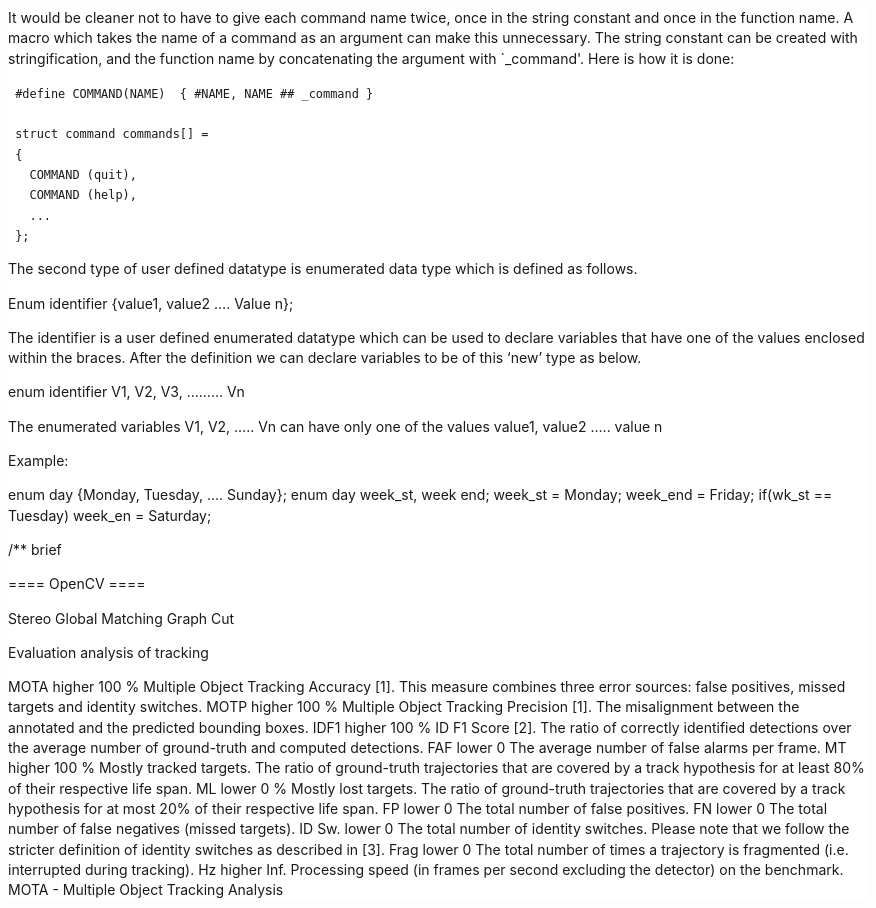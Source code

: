 It would be cleaner not to have to give each command name twice, once in the string constant and once in the function name. A macro which takes the name of a command as an argument can make this unnecessary. The string constant can be created with stringification, and the function name by concatenating the argument with `_command'. Here is how it is done:

     #define COMMAND(NAME)  { #NAME, NAME ## _command }
    
     struct command commands[] =
     {
       COMMAND (quit),
       COMMAND (help),
       ...
     };


The second type of user defined datatype is enumerated data type which is defined as follows.

Enum identifier {value1, value2 …. Value n};

The identifier is a user defined enumerated datatype which can be used to declare variables that have one of the values enclosed within the braces. After the definition we can declare variables to be of this ‘new’ type as below.

enum identifier V1, V2, V3, ……… Vn

The enumerated variables V1, V2, ….. Vn can have only one of the values value1, value2 ….. value n

Example:

enum day {Monday, Tuesday, …. Sunday};
enum day week_st, week end;
week_st = Monday;
week_end = Friday;
if(wk_st == Tuesday)
week_en = Saturday;
  

/** brief


==== OpenCV ====

Stereo Global Matching
Graph Cut


Evaluation analysis of tracking

MOTA  higher  100 %   Multiple Object Tracking Accuracy [1]. This measure combines three error sources: false positives, missed targets and identity switches.
MOTP  higher  100 %   Multiple Object Tracking Precision [1]. The misalignment between the annotated and the predicted bounding boxes.
IDF1  higher  100 %   ID F1 Score [2]. The ratio of correctly identified detections over the average number of ground-truth and computed detections.
FAF   lower   0       The average number of false alarms per frame.
MT  higher  100 %     Mostly tracked targets. The ratio of ground-truth trajectories that are covered by a track hypothesis for at least 80% of their respective life span.
ML  lower   0 %     Mostly lost targets. The ratio of ground-truth trajectories that are covered by a track hypothesis for at most 20% of their respective life span.
FP  lower   0       The total number of false positives.
FN  lower   0       The total number of false negatives (missed targets).
ID Sw.  lower   0   The total number of identity switches. Please note that we follow the stricter definition of identity switches as described in [3].
Frag  lower   0     The total number of times a trajectory is fragmented (i.e. interrupted during tracking).
Hz  higher  Inf.    Processing speed (in frames per second excluding the detector) on the benchmark.
MOTA - Multiple Object Tracking Analysis
